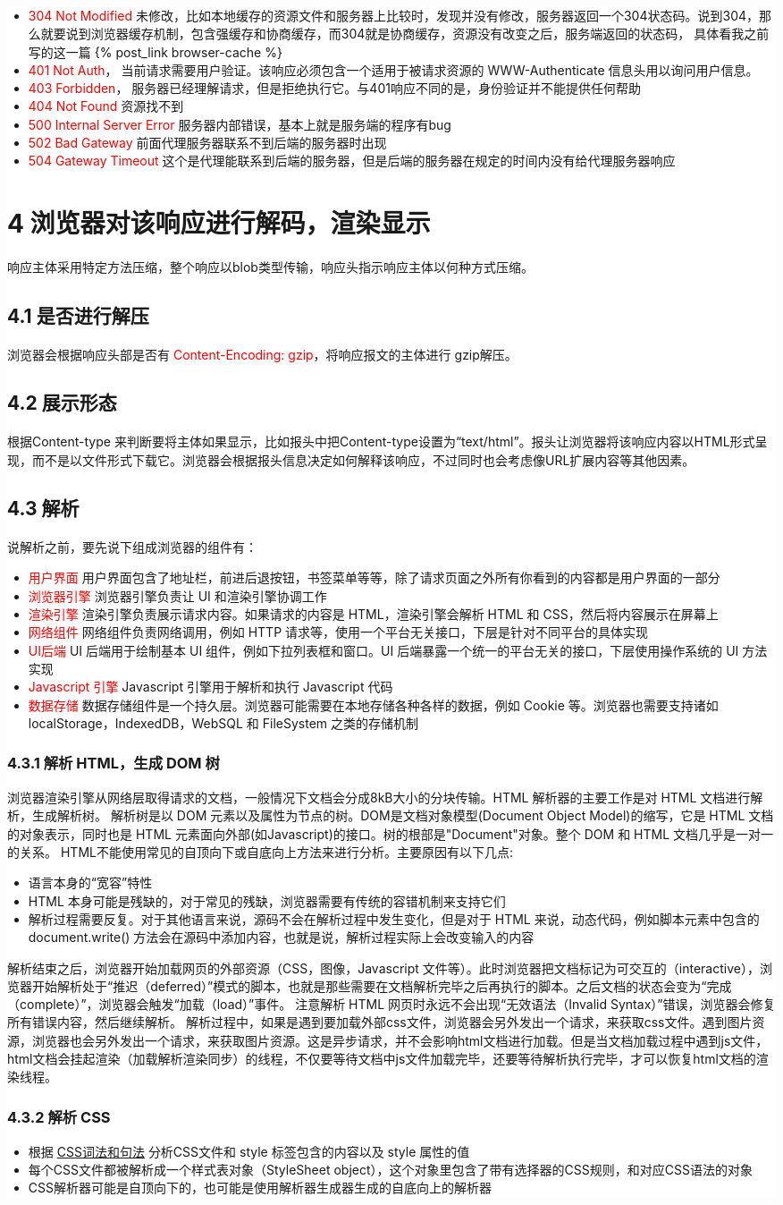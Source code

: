 - <font color=red>304 Not Modified</font> 未修改，比如本地缓存的资源文件和服务器上比较时，发现并没有修改，服务器返回一个304状态码。说到304，那么就要说到浏览器缓存机制，包含强缓存和协商缓存，而304就是协商缓存，资源没有改变之后，服务端返回的状态码， 具体看我之前写的这一篇 {% post_link browser-cache %}
- <font color=red>401 Not Auth</font>， 当前请求需要用户验证。该响应必须包含一个适用于被请求资源的 WWW-Authenticate 信息头用以询问用户信息。
- <font color=red>403 Forbidden</font>， 服务器已经理解请求，但是拒绝执行它。与401响应不同的是，身份验证并不能提供任何帮助
- <font color=red>404 Not Found</font> 资源找不到
- <font color=red>500 Internal Server Error</font> 服务器内部错误，基本上就是服务端的程序有bug
- <font color=red>502 Bad Gateway</font> 前面代理服务器联系不到后端的服务器时出现
- <font color=red>504 Gateway Timeout</font> 这个是代理能联系到后端的服务器，但是后端的服务器在规定的时间内没有给代理服务器响应

# 4 浏览器对该响应进行解码，渲染显示
响应主体采用特定方法压缩，整个响应以blob类型传输，响应头指示响应主体以何种方式压缩。
## 4.1 是否进行解压
浏览器会根据响应头部是否有 <font color=red>Content-Encoding: gzip</font>，将响应报文的主体进行 gzip解压。
## 4.2 展示形态
根据Content-type 来判断要将主体如果显示，比如报头中把Content-type设置为“text/html”。报头让浏览器将该响应内容以HTML形式呈现，而不是以文件形式下载它。浏览器会根据报头信息决定如何解释该响应，不过同时也会考虑像URL扩展内容等其他因素。
## 4.3 解析 
说解析之前，要先说下组成浏览器的组件有：
- <font color=red>用户界面</font> 用户界面包含了地址栏，前进后退按钮，书签菜单等等，除了请求页面之外所有你看到的内容都是用户界面的一部分
- <font color=red>浏览器引擎</font> 浏览器引擎负责让 UI 和渲染引擎协调工作
- <font color=red>渲染引擎</font> 渲染引擎负责展示请求内容。如果请求的内容是 HTML，渲染引擎会解析 HTML 和 CSS，然后将内容展示在屏幕上
- <font color=red>网络组件</font> 网络组件负责网络调用，例如 HTTP 请求等，使用一个平台无关接口，下层是针对不同平台的具体实现
- <font color=red>UI后端</font> UI 后端用于绘制基本 UI 组件，例如下拉列表框和窗口。UI 后端暴露一个统一的平台无关的接口，下层使用操作系统的 UI 方法实现
- <font color=red>Javascript 引擎</font> Javascript 引擎用于解析和执行 Javascript 代码
- <font color=red>数据存储</font> 数据存储组件是一个持久层。浏览器可能需要在本地存储各种各样的数据，例如 Cookie 等。浏览器也需要支持诸如 localStorage，IndexedDB，WebSQL 和 FileSystem 之类的存储机制

### 4.3.1 解析 HTML，生成 DOM 树
浏览器渲染引擎从网络层取得请求的文档，一般情况下文档会分成8kB大小的分块传输。HTML 解析器的主要工作是对 HTML 文档进行解析，生成解析树。
解析树是以 DOM 元素以及属性为节点的树。DOM是文档对象模型(Document Object Model)的缩写，它是 HTML 文档的对象表示，同时也是 HTML 元素面向外部(如Javascript)的接口。树的根部是"Document"对象。整个 DOM 和 HTML 文档几乎是一对一的关系。
HTML不能使用常见的自顶向下或自底向上方法来进行分析。主要原因有以下几点:
- 语言本身的“宽容”特性
- HTML 本身可能是残缺的，对于常见的残缺，浏览器需要有传统的容错机制来支持它们
- 解析过程需要反复。对于其他语言来说，源码不会在解析过程中发生变化，但是对于 HTML 来说，动态代码，例如脚本元素中包含的 document.write() 方法会在源码中添加内容，也就是说，解析过程实际上会改变输入的内容

解析结束之后，浏览器开始加载网页的外部资源（CSS，图像，Javascript 文件等）。此时浏览器把文档标记为可交互的（interactive），浏览器开始解析处于“推迟（deferred）”模式的脚本，也就是那些需要在文档解析完毕之后再执行的脚本。之后文档的状态会变为“完成（complete）”，浏览器会触发“加载（load）”事件。
注意解析 HTML 网页时永远不会出现“无效语法（Invalid Syntax）”错误，浏览器会修复所有错误内容，然后继续解析。
解析过程中，如果是遇到要加载外部css文件，浏览器会另外发出一个请求，来获取css文件。遇到图片资源，浏览器也会另外发出一个请求，来获取图片资源。这是异步请求，并不会影响html文档进行加载。但是当文档加载过程中遇到js文件，html文档会挂起渲染（加载解析渲染同步）的线程，不仅要等待文档中js文件加载完毕，还要等待解析执行完毕，才可以恢复html文档的渲染线程。
### 4.3.2 解析 CSS
- 根据 [CSS词法和句法](https://www.w3.org/TR/CSS2/grammar.html) 分析CSS文件和 style 标签包含的内容以及 style 属性的值
- 每个CSS文件都被解析成一个样式表对象（StyleSheet object），这个对象里包含了带有选择器的CSS规则，和对应CSS语法的对象
- CSS解析器可能是自顶向下的，也可能是使用解析器生成器生成的自底向上的解析器
